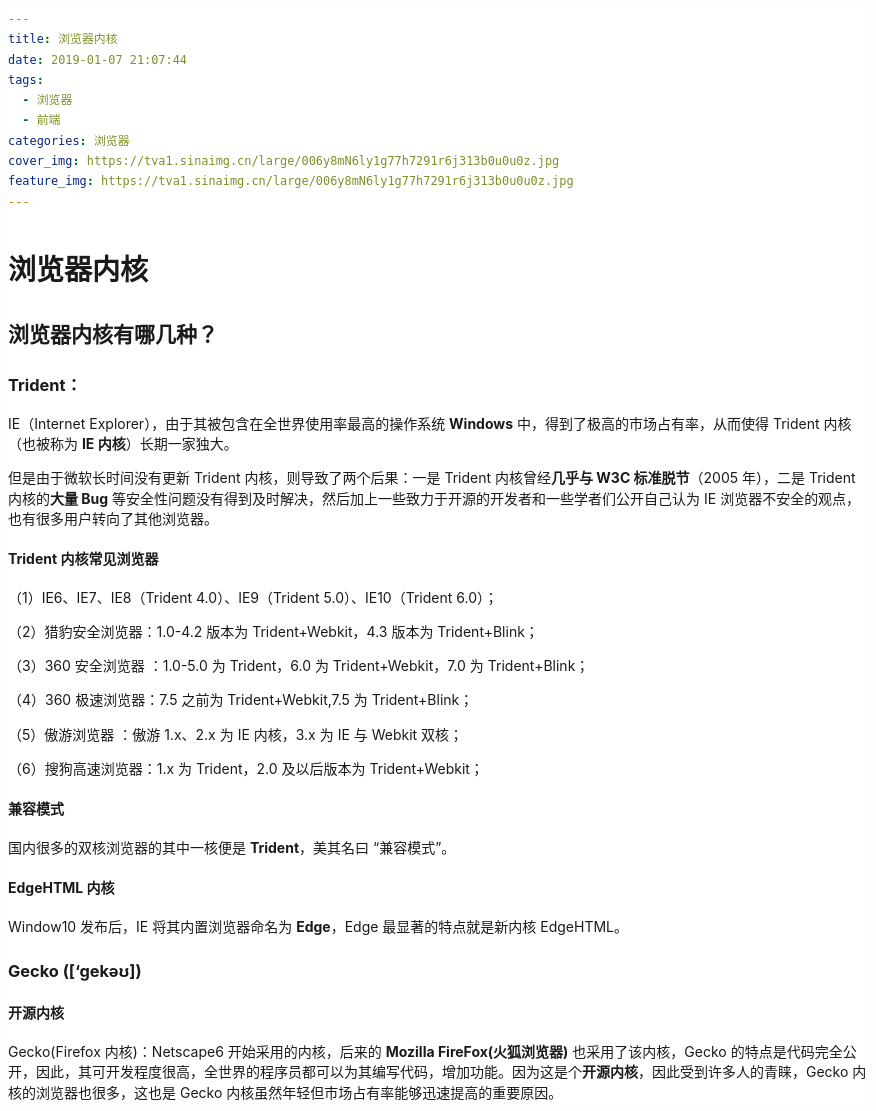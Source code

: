 ```yaml
---
title: 浏览器内核
date: 2019-01-07 21:07:44
tags:
  - 浏览器
  - 前端
categories: 浏览器
cover_img: https://tva1.sinaimg.cn/large/006y8mN6ly1g77h7291r6j313b0u0u0z.jpg
feature_img: https://tva1.sinaimg.cn/large/006y8mN6ly1g77h7291r6j313b0u0u0z.jpg
---
```


# 浏览器内核

## 浏览器内核有哪几种？

### Trident：

IE（Internet Explorer），由于其被包含在全世界使用率最高的操作系统 **Windows** 中，得到了极高的市场占有率，从而使得 Trident 内核（也被称为 **IE 内核**）长期一家独大。

但是由于微软长时间没有更新 Trident 内核，则导致了两个后果：一是 Trident 内核曾经**几乎与 W3C 标准脱节**（2005 年），二是 Trident 内核的**大量 Bug** 等安全性问题没有得到及时解决，然后加上一些致力于开源的开发者和一些学者们公开自己认为 IE 浏览器不安全的观点，也有很多用户转向了其他浏览器。



#### Trident 内核常见浏览器

（1）IE6、IE7、IE8（Trident 4.0）、IE9（Trident 5.0）、IE10（Trident 6.0）；

（2）猎豹安全浏览器：1.0-4.2 版本为 Trident+Webkit，4.3 版本为 Trident+Blink；

（3）360 安全浏览器 ：1.0-5.0 为 Trident，6.0 为 Trident+Webkit，7.0 为 Trident+Blink；

（4）360 极速浏览器：7.5 之前为 Trident+Webkit,7.5 为 Trident+Blink；

（5）傲游浏览器 ：傲游 1.x、2.x 为 IE 内核，3.x 为 IE 与 Webkit 双核；

（6）搜狗高速浏览器：1.x 为 Trident，2.0 及以后版本为 Trident+Webkit；

#### 兼容模式

国内很多的双核浏览器的其中一核便是 **Trident**，美其名曰 “兼容模式”。

#### EdgeHTML 内核

Window10 发布后，IE 将其内置浏览器命名为 **Edge**，Edge 最显著的特点就是新内核 EdgeHTML。

### Gecko ([‘gekəʊ])

#### 开源内核

Gecko(Firefox 内核)：Netscape6 开始采用的内核，后来的 **Mozilla FireFox(火狐浏览器)** 也采用了该内核，Gecko 的特点是代码完全公开，因此，其可开发程度很高，全世界的程序员都可以为其编写代码，增加功能。因为这是个**开源内核**，因此受到许多人的青睐，Gecko 内核的浏览器也很多，这也是 Gecko 内核虽然年轻但市场占有率能够迅速提高的重要原因。
